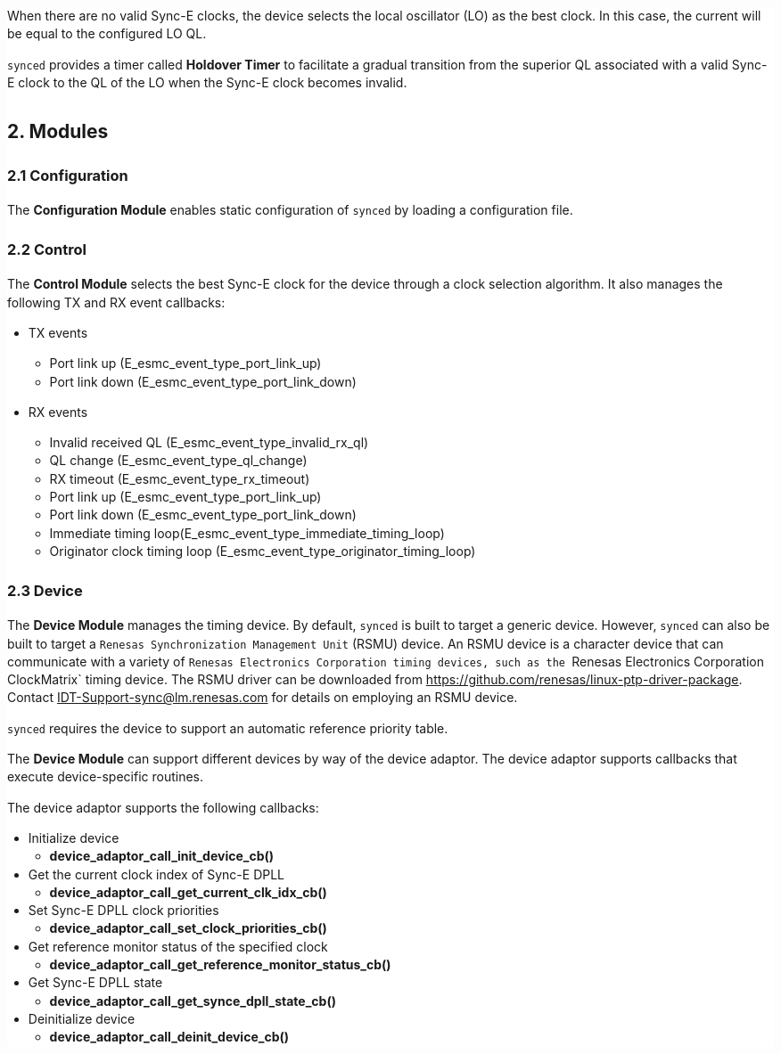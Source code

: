 When there are no valid Sync-E clocks, the device selects the local oscillator (LO)
as the best clock. In this case, the current will be equal to the configured LO
QL.

`synced` provides a timer called **Holdover Timer** to facilitate a gradual transition
from the superior QL associated with a valid Sync-E clock to the QL of the LO when
the Sync-E clock becomes invalid.

<a name="2_modules"></a>
## 2. Modules

### 2.1 Configuration
The **Configuration Module** enables static configuration of `synced` by loading a configuration
file.

### 2.2 Control
The **Control Module** selects the best Sync-E clock for the device through a clock selection
algorithm. It also manages the following TX and RX event callbacks:

 - TX events
   - Port link up (E_esmc_event_type_port_link_up)
   - Port link down (E_esmc_event_type_port_link_down)

 - RX events
   - Invalid received QL (E_esmc_event_type_invalid_rx_ql)
   - QL change (E_esmc_event_type_ql_change)
   - RX timeout (E_esmc_event_type_rx_timeout)
   - Port link up (E_esmc_event_type_port_link_up)
   - Port link down (E_esmc_event_type_port_link_down)
   - Immediate timing loop(E_esmc_event_type_immediate_timing_loop)
   - Originator clock timing loop (E_esmc_event_type_originator_timing_loop)

### 2.3 Device
The **Device Module** manages the timing device. By default, `synced` is built to target a generic
device. However, `synced` can also be built to target a `Renesas Synchronization Management Unit`
(RSMU) device. An RSMU device is a character device that can communicate with a variety of `Renesas
Electronics Corporation timing devices, such as the `Renesas Electronics Corporation ClockMatrix`
timing device. The RSMU driver can be downloaded from
https://github.com/renesas/linux-ptp-driver-package. Contact IDT-Support-sync@lm.renesas.com for
details on employing an RSMU device.

`synced` requires the device to support an automatic reference priority table.

The **Device Module** can support different devices by way of the device adaptor.
The device adaptor supports callbacks that execute device-specific routines.

The device adaptor supports the following callbacks:

 - Initialize device
   - **device_adaptor_call_init_device_cb()**
 - Get the current clock index of Sync-E DPLL
   - **device_adaptor_call_get_current_clk_idx_cb()**
 - Set Sync-E DPLL clock priorities
   - **device_adaptor_call_set_clock_priorities_cb()**
 - Get reference monitor status of the specified clock
   - **device_adaptor_call_get_reference_monitor_status_cb()**
 - Get Sync-E DPLL state
   - **device_adaptor_call_get_synce_dpll_state_cb()**
 - Deinitialize device
   - **device_adaptor_call_deinit_device_cb()**
